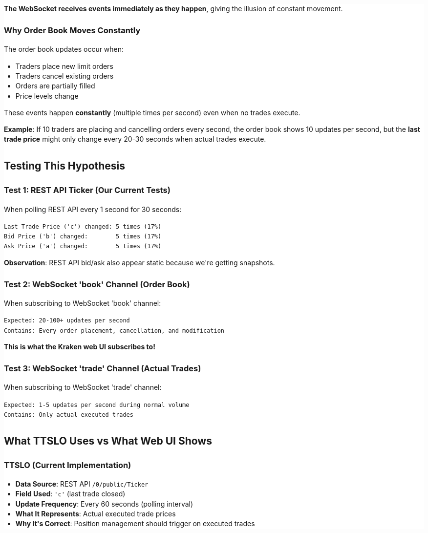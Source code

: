 **The WebSocket receives events immediately as they happen**, giving the illusion of constant movement.

### Why Order Book Moves Constantly

The order book updates occur when:
- Traders place new limit orders
- Traders cancel existing orders
- Orders are partially filled
- Price levels change

These events happen **constantly** (multiple times per second) even when no trades execute.

**Example**: If 10 traders are placing and cancelling orders every second, the order book shows 10 updates per second, but the **last trade price** might only change every 20-30 seconds when actual trades execute.

## Testing This Hypothesis

### Test 1: REST API Ticker (Our Current Tests)

When polling REST API every 1 second for 30 seconds:
```
Last Trade Price ('c') changed: 5 times (17%)
Bid Price ('b') changed:        5 times (17%)
Ask Price ('a') changed:        5 times (17%)
```

**Observation**: REST API bid/ask also appear static because we're getting snapshots.

### Test 2: WebSocket 'book' Channel (Order Book)

When subscribing to WebSocket 'book' channel:
```
Expected: 20-100+ updates per second
Contains: Every order placement, cancellation, and modification
```

**This is what the Kraken web UI subscribes to!**

### Test 3: WebSocket 'trade' Channel (Actual Trades)

When subscribing to WebSocket 'trade' channel:
```
Expected: 1-5 updates per second during normal volume
Contains: Only actual executed trades
```

## What TTSLO Uses vs What Web UI Shows

### TTSLO (Current Implementation)
- **Data Source**: REST API `/0/public/Ticker`
- **Field Used**: `'c'` (last trade closed)
- **Update Frequency**: Every 60 seconds (polling interval)
- **What It Represents**: Actual executed trade prices
- **Why It's Correct**: Position management should trigger on executed trades
